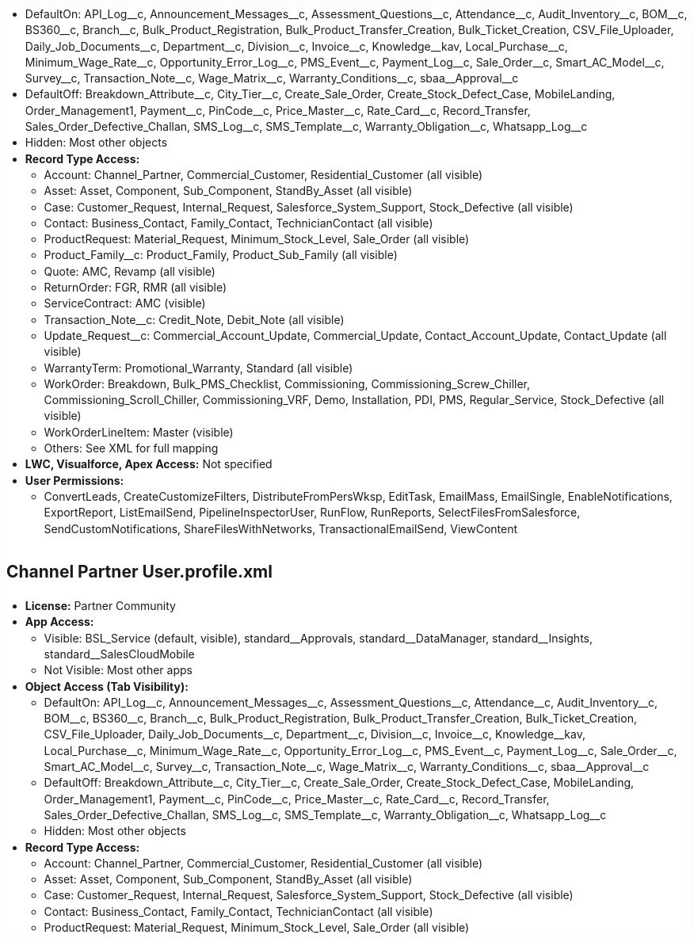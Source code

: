   - DefaultOn: API_Log__c, Announcement_Messages__c, Assessment_Questions__c, Attendance__c, Audit_Inventory__c, BOM__c, BS360__c, Branch__c, Bulk_Product_Registration, Bulk_Product_Transfer_Creation, Bulk_Ticket_Creation, CSV_File_Uploader, Daily_Job_Documents__c, Department__c, Division__c, Invoice__c, Knowledge__kav, Local_Purchase__c, Minimum_Wage_Rate__c, Opportunity_Error_Log__c, PMS_Event__c, Payment_Log__c, Sale_Order__c, Smart_AC_Model__c, Survey__c, Transaction_Note__c, Wage_Matrix__c, Warranty_Conditions__c, sbaa__Approval__c
  - DefaultOff: Breakdown_Attribute__c, City_Tier__c, Create_Sale_Order, Create_Stock_Defect_Case, MobileLanding, Order_Management1, Payment__c, PinCode__c, Price_Master__c, Rate_Card__c, Record_Transfer, Sales_Order_Defective_Challan, SMS_Log__c, SMS_Template__c, Warranty_Obligation__c, Whatsapp_Log__c
  - Hidden: Most other objects
- **Record Type Access:**
  - Account: Channel_Partner, Commercial_Customer, Residential_Customer (all visible)
  - Asset: Asset, Component, Sub_Component, StandBy_Asset (all visible)
  - Case: Customer_Request, Internal_Request, Salesforce_System_Support, Stock_Defective (all visible)
  - Contact: Business_Contact, Family_Contact, TechnicianContact (all visible)
  - ProductRequest: Material_Request, Minimum_Stock_Level, Sale_Order (all visible)
  - Product_Family__c: Product_Family, Product_Sub_Family (all visible)
  - Quote: AMC, Revamp (all visible)
  - ReturnOrder: FGR, RMR (all visible)
  - ServiceContract: AMC (visible)
  - Transaction_Note__c: Credit_Note, Debit_Note (all visible)
  - Update_Request__c: Commercial_Account_Update, Commercial_Update, Contact_Account_Update, Contact_Update (all visible)
  - WarrantyTerm: Promotional_Warranty, Standard (all visible)
  - WorkOrder: Breakdown, Bulk_PMS_Checklist, Commissioning, Commissioning_Screw_Chiller, Commissioning_Scroll_Chiller, Commissioning_VRF, Demo, Installation, PDI, PMS, Regular_Service, Stock_Defective (all visible)
  - WorkOrderLineItem: Master (visible)
  - Others: See XML for full mapping
- **LWC, Visualforce, Apex Access:** Not specified
- **User Permissions:**
  - ConvertLeads, CreateCustomizeFilters, DistributeFromPersWksp, EditTask, EmailMass, EmailSingle, EnableNotifications, ExportReport, ListEmailSend, PipelineInspectorUser, RunFlow, RunReports, SelectFilesFromSalesforce, SendCustomNotifications, ShareFilesWithNetworks, TransactionalEmailSend, ViewContent

## Channel Partner User.profile.xml
- **License:** Partner Community
- **App Access:**
  - Visible: BSL_Service (default, visible), standard__Approvals, standard__DataManager, standard__Insights, standard__SalesCloudMobile
  - Not Visible: Most other apps
- **Object Access (Tab Visibility):**
  - DefaultOn: API_Log__c, Announcement_Messages__c, Assessment_Questions__c, Attendance__c, Audit_Inventory__c, BOM__c, BS360__c, Branch__c, Bulk_Product_Registration, Bulk_Product_Transfer_Creation, Bulk_Ticket_Creation, CSV_File_Uploader, Daily_Job_Documents__c, Department__c, Division__c, Invoice__c, Knowledge__kav, Local_Purchase__c, Minimum_Wage_Rate__c, Opportunity_Error_Log__c, PMS_Event__c, Payment_Log__c, Sale_Order__c, Smart_AC_Model__c, Survey__c, Transaction_Note__c, Wage_Matrix__c, Warranty_Conditions__c, sbaa__Approval__c
  - DefaultOff: Breakdown_Attribute__c, City_Tier__c, Create_Sale_Order, Create_Stock_Defect_Case, MobileLanding, Order_Management1, Payment__c, PinCode__c, Price_Master__c, Rate_Card__c, Record_Transfer, Sales_Order_Defective_Challan, SMS_Log__c, SMS_Template__c, Warranty_Obligation__c, Whatsapp_Log__c
  - Hidden: Most other objects
- **Record Type Access:**
  - Account: Channel_Partner, Commercial_Customer, Residential_Customer (all visible)
  - Asset: Asset, Component, Sub_Component, StandBy_Asset (all visible)
  - Case: Customer_Request, Internal_Request, Salesforce_System_Support, Stock_Defective (all visible)
  - Contact: Business_Contact, Family_Contact, TechnicianContact (all visible)
  - ProductRequest: Material_Request, Minimum_Stock_Level, Sale_Order (all visible)